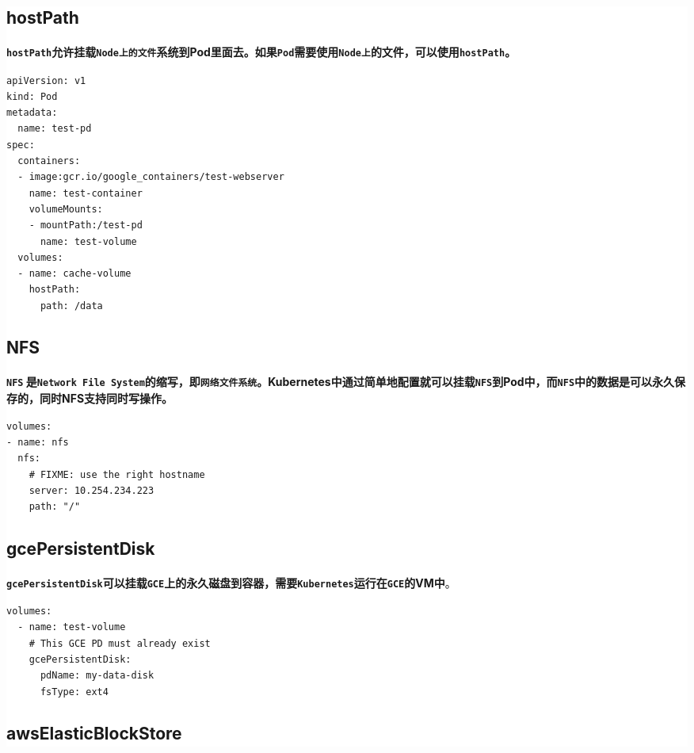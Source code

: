 ```
```

## hostPath
  
**`hostPath`允许挂载`Node上的文件`系统到Pod里面去。如果`Pod`需要使用`Node上`的文件，可以使用`hostPath`。**

```
apiVersion: v1
kind: Pod
metadata:
  name: test-pd
spec:
  containers:
  - image:gcr.io/google_containers/test-webserver
    name: test-container
    volumeMounts:
    - mountPath:/test-pd
      name: test-volume
  volumes:
  - name: cache-volume
    hostPath:
      path: /data
```

## NFS

**`NFS` 是`Network File System`的缩写，即`网络文件系统`。Kubernetes中通过简单地配置就可以挂载`NFS`到Pod中，而`NFS`中的数据是可以永久保存的，同时NFS支持同时写操作。**

```
volumes:
- name: nfs
  nfs:
    # FIXME: use the right hostname
    server: 10.254.234.223
    path: "/"
```


## gcePersistentDisk

**`gcePersistentDisk`可以挂载`GCE`上的永久磁盘到容器，需要`Kubernetes`运行在`GCE`的VM中**。

```
volumes:
  - name: test-volume
    # This GCE PD must already exist
    gcePersistentDisk:
      pdName: my-data-disk
      fsType: ext4
```

## awsElasticBlockStore
